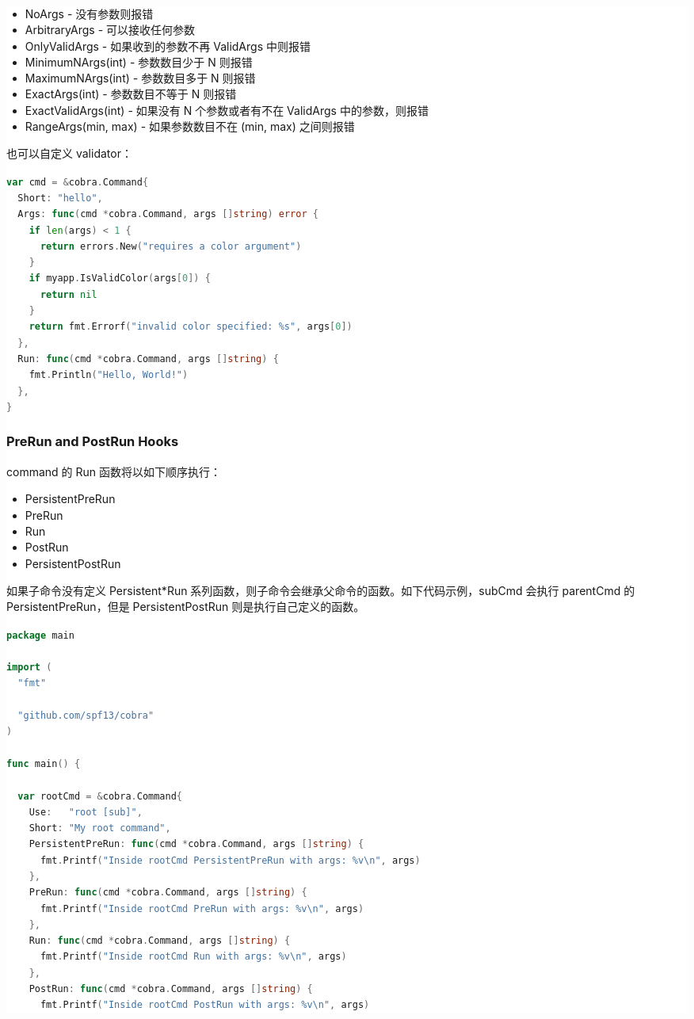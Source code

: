 * NoArgs - 没有参数则报错
* ArbitraryArgs - 可以接收任何参数 
* OnlyValidArgs - 如果收到的参数不再 ValidArgs 中则报错
* MinimumNArgs(int) - 参数数目少于 N 则报错
* MaximumNArgs(int) - 参数数目多于 N 则报错
* ExactArgs(int) - 参数数目不等于 N 则报错
* ExactValidArgs(int) - 如果没有 N 个参数或者有不在 ValidArgs 中的参数，则报错
* RangeArgs(min, max) - 如果参数数目不在 (min, max) 之间则报错

也可以自定义 validator：

```Go
var cmd = &cobra.Command{
  Short: "hello",
  Args: func(cmd *cobra.Command, args []string) error {
    if len(args) < 1 {
      return errors.New("requires a color argument")
    }
    if myapp.IsValidColor(args[0]) {
      return nil
    }
    return fmt.Errorf("invalid color specified: %s", args[0])
  },
  Run: func(cmd *cobra.Command, args []string) {
    fmt.Println("Hello, World!")
  },
}
```

### PreRun and PostRun Hooks

command 的 Run 函数将以如下顺序执行：

* PersistentPreRun
* PreRun
* Run
* PostRun
* PersistentPostRun

如果子命令没有定义 Persistent*Run 系列函数，则子命令会继承父命令的函数。如下代码示例，subCmd 会执行 parentCmd 的 PersistentPreRun，但是 PersistentPostRun 则是执行自己定义的函数。

```Go
package main

import (
  "fmt"

  "github.com/spf13/cobra"
)

func main() {

  var rootCmd = &cobra.Command{
    Use:   "root [sub]",
    Short: "My root command",
    PersistentPreRun: func(cmd *cobra.Command, args []string) {
      fmt.Printf("Inside rootCmd PersistentPreRun with args: %v\n", args)
    },
    PreRun: func(cmd *cobra.Command, args []string) {
      fmt.Printf("Inside rootCmd PreRun with args: %v\n", args)
    },
    Run: func(cmd *cobra.Command, args []string) {
      fmt.Printf("Inside rootCmd Run with args: %v\n", args)
    },
    PostRun: func(cmd *cobra.Command, args []string) {
      fmt.Printf("Inside rootCmd PostRun with args: %v\n", args)
```